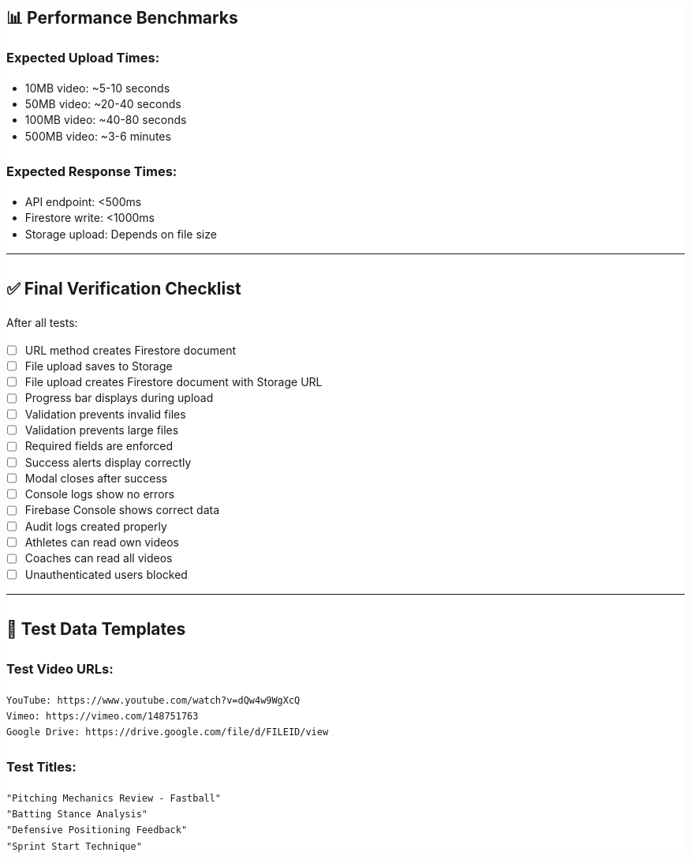 
## 📊 Performance Benchmarks

### Expected Upload Times:
- 10MB video: ~5-10 seconds
- 50MB video: ~20-40 seconds
- 100MB video: ~40-80 seconds
- 500MB video: ~3-6 minutes

### Expected Response Times:
- API endpoint: <500ms
- Firestore write: <1000ms
- Storage upload: Depends on file size

---

## ✅ Final Verification Checklist

After all tests:

- [ ] URL method creates Firestore document
- [ ] File upload saves to Storage
- [ ] File upload creates Firestore document with Storage URL
- [ ] Progress bar displays during upload
- [ ] Validation prevents invalid files
- [ ] Validation prevents large files
- [ ] Required fields are enforced
- [ ] Success alerts display correctly
- [ ] Modal closes after success
- [ ] Console logs show no errors
- [ ] Firebase Console shows correct data
- [ ] Audit logs created properly
- [ ] Athletes can read own videos
- [ ] Coaches can read all videos
- [ ] Unauthenticated users blocked

---

## 🎯 Test Data Templates

### Test Video URLs:
```
YouTube: https://www.youtube.com/watch?v=dQw4w9WgXcQ
Vimeo: https://vimeo.com/148751763
Google Drive: https://drive.google.com/file/d/FILEID/view
```

### Test Titles:
```
"Pitching Mechanics Review - Fastball"
"Batting Stance Analysis"
"Defensive Positioning Feedback"
"Sprint Start Technique"
```
